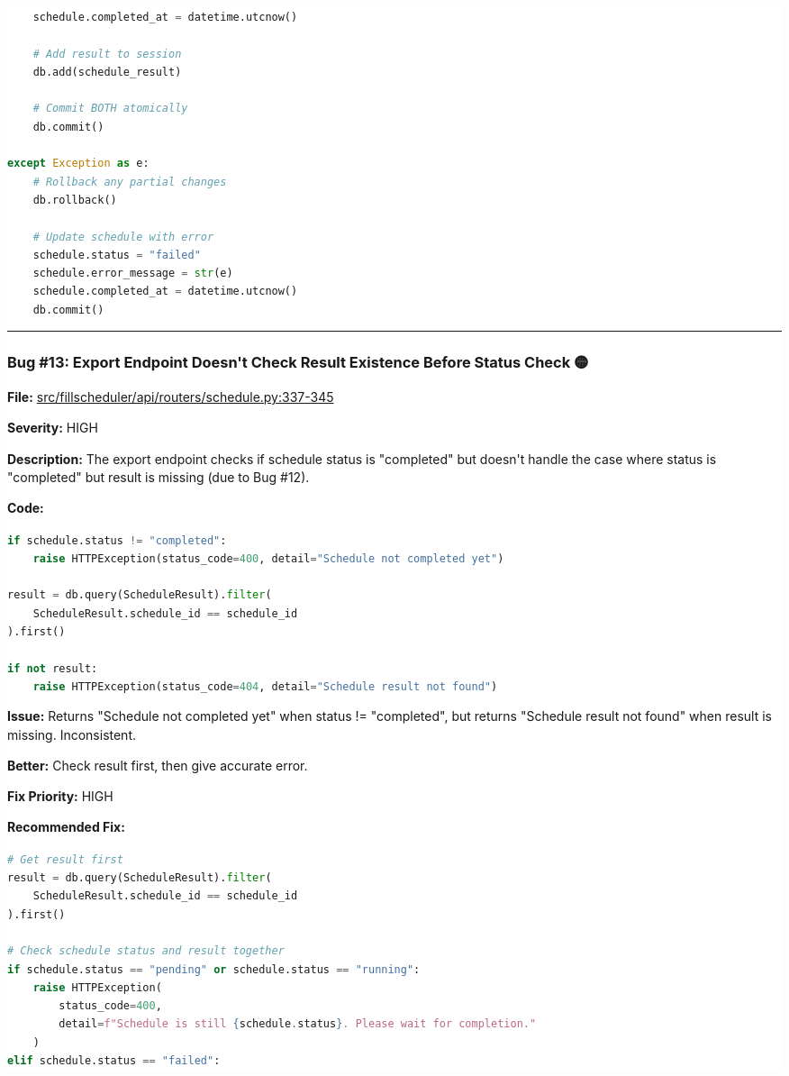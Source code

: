 ```python
    schedule.completed_at = datetime.utcnow()

    # Add result to session
    db.add(schedule_result)

    # Commit BOTH atomically
    db.commit()

except Exception as e:
    # Rollback any partial changes
    db.rollback()

    # Update schedule with error
    schedule.status = "failed"
    schedule.error_message = str(e)
    schedule.completed_at = datetime.utcnow()
    db.commit()
```

---

### Bug #13: Export Endpoint Doesn't Check Result Existence Before Status Check 🟡

**File:** [src/fillscheduler/api/routers/schedule.py:337-345](../../src/fillscheduler/api/routers/schedule.py#L337-L345)

**Severity:** HIGH

**Description:**
The export endpoint checks if schedule status is "completed" but doesn't handle the case where status is "completed" but result is missing (due to Bug #12).

**Code:**
```python
if schedule.status != "completed":
    raise HTTPException(status_code=400, detail="Schedule not completed yet")

result = db.query(ScheduleResult).filter(
    ScheduleResult.schedule_id == schedule_id
).first()

if not result:
    raise HTTPException(status_code=404, detail="Schedule result not found")
```

**Issue:** Returns "Schedule not completed yet" when status != "completed", but returns "Schedule result not found" when result is missing. Inconsistent.

**Better:** Check result first, then give accurate error.

**Fix Priority:** HIGH

**Recommended Fix:**
```python
# Get result first
result = db.query(ScheduleResult).filter(
    ScheduleResult.schedule_id == schedule_id
).first()

# Check schedule status and result together
if schedule.status == "pending" or schedule.status == "running":
    raise HTTPException(
        status_code=400,
        detail=f"Schedule is still {schedule.status}. Please wait for completion."
    )
elif schedule.status == "failed":
```